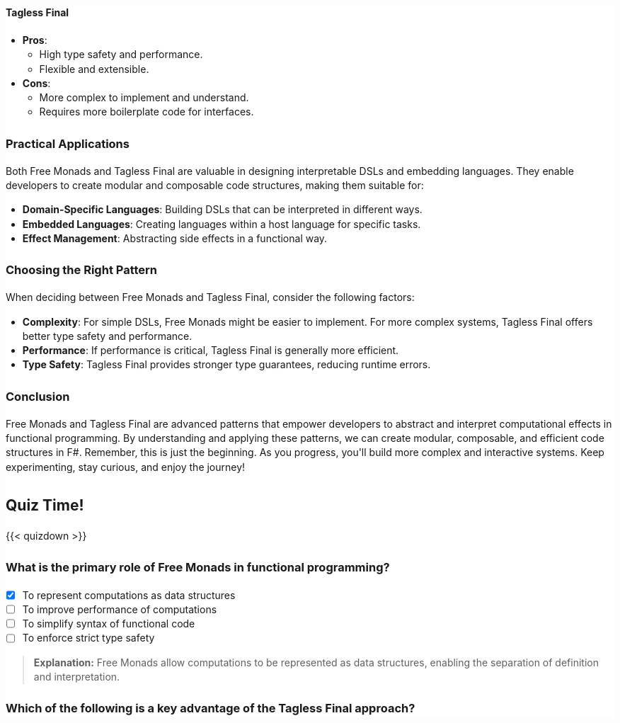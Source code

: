 #### Tagless Final

- **Pros**:
  - High type safety and performance.
  - Flexible and extensible.
- **Cons**:
  - More complex to implement and understand.
  - Requires more boilerplate code for interfaces.

### Practical Applications

Both Free Monads and Tagless Final are valuable in designing interpretable DSLs and embedding languages. They enable developers to create modular and composable code structures, making them suitable for:

- **Domain-Specific Languages**: Building DSLs that can be interpreted in different ways.
- **Embedded Languages**: Creating languages within a host language for specific tasks.
- **Effect Management**: Abstracting side effects in a functional way.

### Choosing the Right Pattern

When deciding between Free Monads and Tagless Final, consider the following factors:

- **Complexity**: For simple DSLs, Free Monads might be easier to implement. For more complex systems, Tagless Final offers better type safety and performance.
- **Performance**: If performance is critical, Tagless Final is generally more efficient.
- **Type Safety**: Tagless Final provides stronger type guarantees, reducing runtime errors.

### Conclusion

Free Monads and Tagless Final are advanced patterns that empower developers to abstract and interpret computational effects in functional programming. By understanding and applying these patterns, we can create modular, composable, and efficient code structures in F#. Remember, this is just the beginning. As you progress, you'll build more complex and interactive systems. Keep experimenting, stay curious, and enjoy the journey!

## Quiz Time!

{{< quizdown >}}

### What is the primary role of Free Monads in functional programming?

- [x] To represent computations as data structures
- [ ] To improve performance of computations
- [ ] To simplify syntax of functional code
- [ ] To enforce strict type safety

> **Explanation:** Free Monads allow computations to be represented as data structures, enabling the separation of definition and interpretation.

### Which of the following is a key advantage of the Tagless Final approach?
